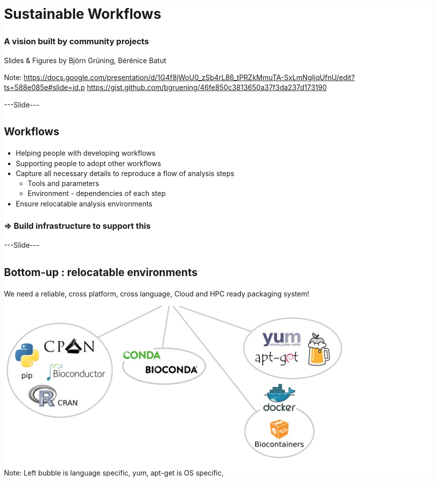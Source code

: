 # Sustainable Workflows

### A vision built by community projects

Slides & Figures by Björn Grüning, Bérénice Batut




Note:
https://docs.google.com/presentation/d/1G4f8jWoU0_zSb4rL86_tPRZkMmuTA-SxLmNgIjqUfnU/edit?ts=588e085e#slide=id.p
https://gist.github.com/bgruening/46fe850c3813650a37f3da237d173190


---Slide---

## Workflows

* Helping people with developing workflows
* Supporting people to adopt other workflows
* Capture all necessary details to reproduce a flow of analysis steps
  * Tools and parameters
  * Environment - dependencies of each step
* Ensure relocatable analysis environments

### => Build infrastructure to support this

---Slide---

## Bottom-up : relocatable environments

We need a reliable, cross platform, cross language, Cloud and HPC ready packaging system!

<img src="images/tool_development_packaging.png" alt="Packaging" class='plain' width='80%'>

Note:
Left bubble is language specific, yum, apt-get is OS specific,

